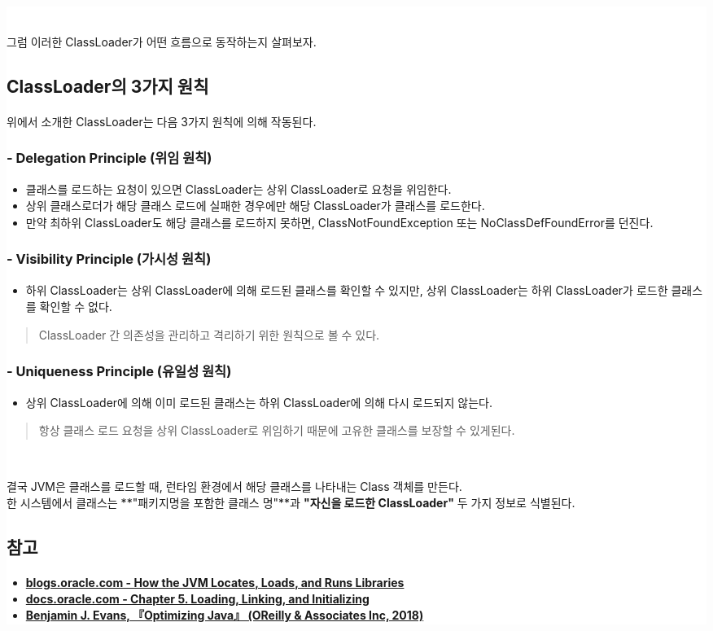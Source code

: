 <br>

그럼 이러한 ClassLoader가 어떤 흐름으로 동작하는지 살펴보자.

## ClassLoader의 3가지 원칙
위에서 소개한 ClassLoader는 다음 3가지 원칙에 의해 작동된다.

### - Delegation Principle (위임 원칙)
- 클래스를 로드하는 요청이 있으면 ClassLoader는 상위 ClassLoader로 요청을 위임한다.
- 상위 클래스로더가 해당 클래스 로드에 실패한 경우에만 해당 ClassLoader가 클래스를 로드한다.
- 만약 최하위 ClassLoader도 해당 클래스를 로드하지 못하면, ClassNotFoundException 또는 NoClassDefFoundError를 던진다.

### - Visibility Principle (가시성 원칙)
- 하위 ClassLoader는 상위 ClassLoader에 의해 로드된 클래스를 확인할 수 있지만, 상위 ClassLoader는 하위 ClassLoader가 로드한 클래스를 확인할 수 없다.
> ClassLoader 간 의존성을 관리하고 격리하기 위한 원칙으로 볼 수 있다.

### - Uniqueness Principle (유일성 원칙)
- 상위 ClassLoader에 의해 이미 로드된 클래스는 하위 ClassLoader에 의해 다시 로드되지 않는다.
> 항상 클래스 로드 요청을 상위 ClassLoader로 위임하기 때문에 고유한 클래스를 보장할 수 있게된다.

<br>

결국 JVM은 클래스를 로드할 때, 런타임 환경에서 해당 클래스를 나타내는 Class 객체를 만든다.  
한 시스템에서 클래스는 **"패키지명을 포함한 클래스 명"**과 **"자신을 로드한 ClassLoader"** 두 가지 정보로 식별된다. 

## 참고
- [**blogs.oracle.com - How the JVM Locates, Loads, and Runs Libraries**](https://blogs.oracle.com/javamagazine/post/how-the-jvm-locates-loads-and-runs-libraries)
- [**docs.oracle.com - Chapter 5. Loading, Linking, and Initializing**](https://docs.oracle.com/javase/specs/jvms/se11/html/jvms-5.html)
- [**Benjamin J. Evans, 『Optimizing Java』 (OReilly & Associates Inc, 2018)**](https://product.kyobobook.co.kr/detail/S000001810148)